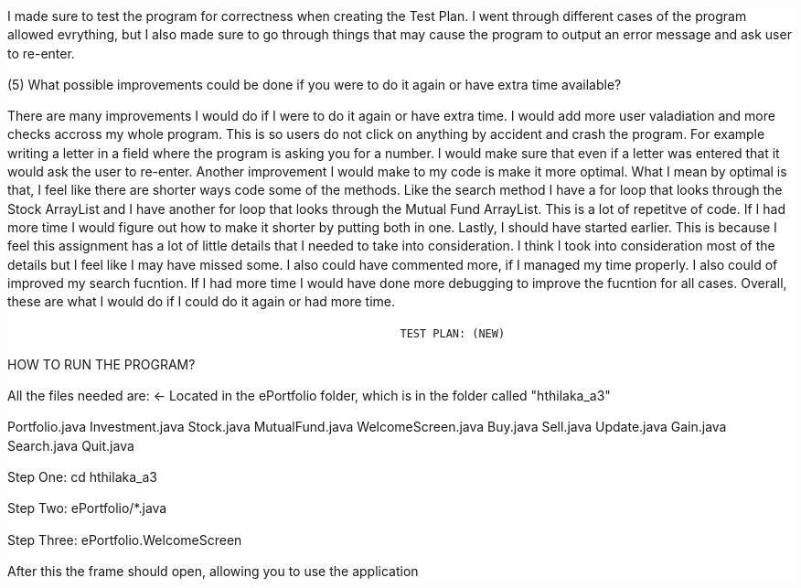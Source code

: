 I made sure to test the program for correctness when creating the Test Plan. I went through different cases of the program allowed evrything, but
I also made sure to go through things that may cause the program to output an error message and ask user to re-enter. 



(5) What possible improvements could be done if you were to do it again or have extra time
available?

There are many improvements I would do if I were to do it again or have extra time. I would add more user valadiation and more checks accross 
my whole program. This is so users do not click on anything by accident and crash the program. For example writing a letter in a field where 
the program is asking you for a number. I would make sure that even if a letter was entered that it would ask the user to re-enter. Another improvement 
I would make to my code is make it more optimal. What I mean by optimal is that, I feel like there are shorter ways code some of the methods. 
Like the search method I have a for loop that looks through the Stock ArrayList and I have another for loop that looks through the Mutual Fund ArrayList. 
This is a lot of repetitve of code. If I had more time I would figure out how to make it shorter by putting both in one. Lastly, I should have started earlier. 
This is because I feel this assignment has a lot of little details that I needed to take into consideration. I think I took into consideration most of 
the details but I feel like I may have missed some. I also could have commented more, if I managed my time properly. I also could of improved my search fucntion. 
If I had more time I would have done more debugging to improve the fucntion for all cases. Overall, these are what I would do 
if I could do it again or had more time.


                                                                TEST PLAN: (NEW)

HOW TO RUN THE PROGRAM?

All the files needed are: <- Located in the ePortfolio folder, which is in the folder called "hthilaka_a3"

Portfolio.java
Investment.java
Stock.java
MutualFund.java
WelcomeScreen.java
Buy.java
Sell.java
Update.java
Gain.java
Search.java
Quit.java

Step One: cd hthilaka_a3

Step Two: ePortfolio/*.java

Step Three: ePortfolio.WelcomeScreen

After this the frame should open, allowing you to use the application
